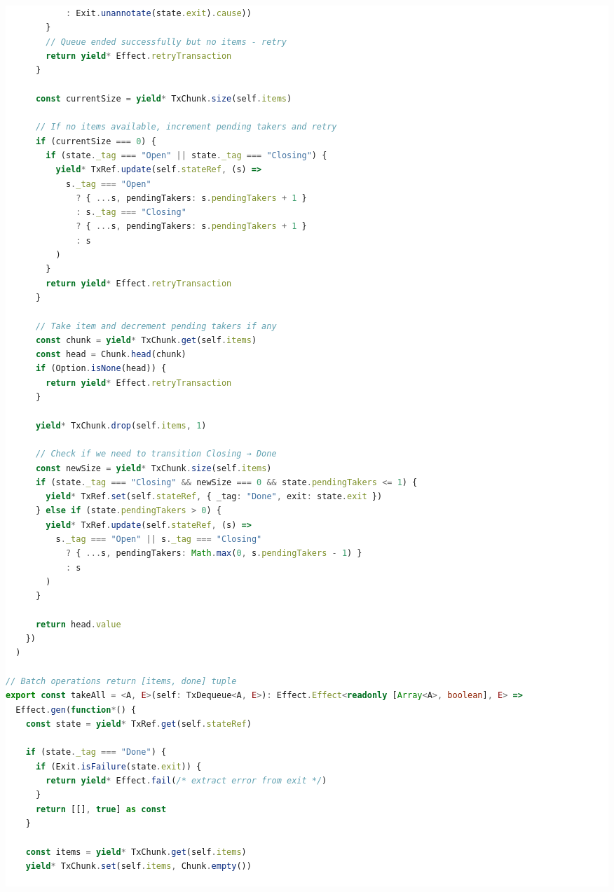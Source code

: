 ```typescript
            : Exit.unannotate(state.exit).cause))
        }
        // Queue ended successfully but no items - retry
        return yield* Effect.retryTransaction
      }

      const currentSize = yield* TxChunk.size(self.items)
      
      // If no items available, increment pending takers and retry
      if (currentSize === 0) {
        if (state._tag === "Open" || state._tag === "Closing") {
          yield* TxRef.update(self.stateRef, (s) => 
            s._tag === "Open" 
              ? { ...s, pendingTakers: s.pendingTakers + 1 }
              : s._tag === "Closing"
              ? { ...s, pendingTakers: s.pendingTakers + 1 }
              : s
          )
        }
        return yield* Effect.retryTransaction
      }

      // Take item and decrement pending takers if any
      const chunk = yield* TxChunk.get(self.items)
      const head = Chunk.head(chunk)
      if (Option.isNone(head)) {
        return yield* Effect.retryTransaction
      }

      yield* TxChunk.drop(self.items, 1)
      
      // Check if we need to transition Closing → Done
      const newSize = yield* TxChunk.size(self.items)
      if (state._tag === "Closing" && newSize === 0 && state.pendingTakers <= 1) {
        yield* TxRef.set(self.stateRef, { _tag: "Done", exit: state.exit })
      } else if (state.pendingTakers > 0) {
        yield* TxRef.update(self.stateRef, (s) => 
          s._tag === "Open" || s._tag === "Closing"
            ? { ...s, pendingTakers: Math.max(0, s.pendingTakers - 1) }
            : s
        )
      }

      return head.value
    })
  )

// Batch operations return [items, done] tuple  
export const takeAll = <A, E>(self: TxDequeue<A, E>): Effect.Effect<readonly [Array<A>, boolean], E> =>
  Effect.gen(function*() {
    const state = yield* TxRef.get(self.stateRef)
    
    if (state._tag === "Done") {
      if (Exit.isFailure(state.exit)) {
        return yield* Effect.fail(/* extract error from exit */)
      }
      return [[], true] as const
    }

    const items = yield* TxChunk.get(self.items)
    yield* TxChunk.set(self.items, Chunk.empty())
    
```